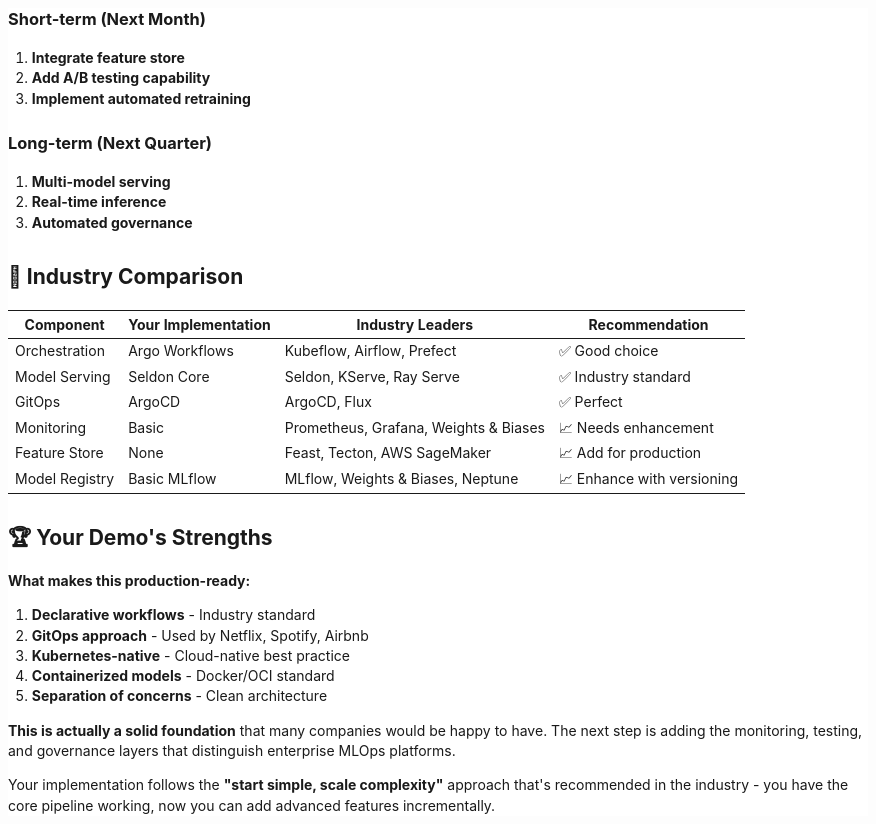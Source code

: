 ### Short-term (Next Month)
1. **Integrate feature store**
2. **Add A/B testing capability**
3. **Implement automated retraining**

### Long-term (Next Quarter)
1. **Multi-model serving**
2. **Real-time inference**
3. **Automated governance**

## 📝 Industry Comparison

| Component | Your Implementation | Industry Leaders | Recommendation |
|-----------|-------------------|------------------|----------------|
| Orchestration | Argo Workflows | Kubeflow, Airflow, Prefect | ✅ Good choice |
| Model Serving | Seldon Core | Seldon, KServe, Ray Serve | ✅ Industry standard |
| GitOps | ArgoCD | ArgoCD, Flux | ✅ Perfect |
| Monitoring | Basic | Prometheus, Grafana, Weights & Biases | 📈 Needs enhancement |
| Feature Store | None | Feast, Tecton, AWS SageMaker | 📈 Add for production |
| Model Registry | Basic MLflow | MLflow, Weights & Biases, Neptune | 📈 Enhance with versioning |

## 🏆 Your Demo's Strengths

**What makes this production-ready:**
1. **Declarative workflows** - Industry standard
2. **GitOps approach** - Used by Netflix, Spotify, Airbnb
3. **Kubernetes-native** - Cloud-native best practice
4. **Containerized models** - Docker/OCI standard
5. **Separation of concerns** - Clean architecture

**This is actually a solid foundation** that many companies would be happy to have. The next step is adding the monitoring, testing, and governance layers that distinguish enterprise MLOps platforms.

Your implementation follows the **"start simple, scale complexity"** approach that's recommended in the industry - you have the core pipeline working, now you can add advanced features incrementally.
